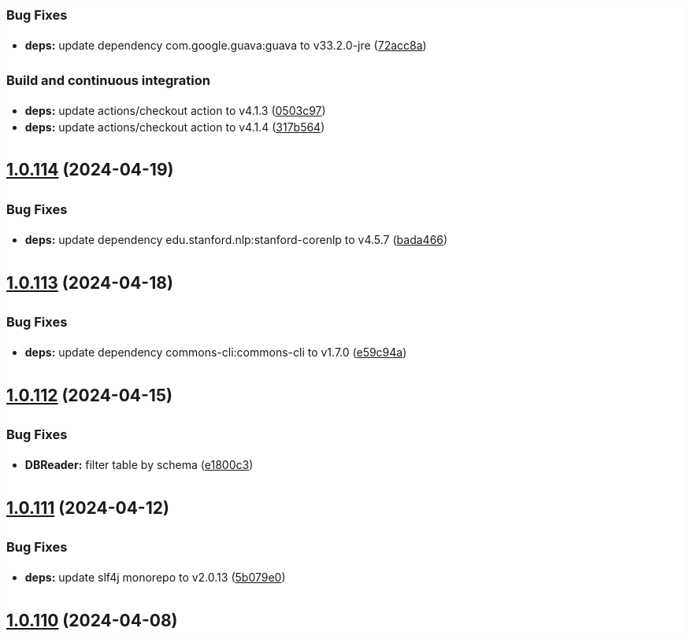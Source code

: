 
### Bug Fixes

* **deps:** update dependency com.google.guava:guava to v33.2.0-jre ([72acc8a](https://github.com/big-unibo/conversational-olap/commit/72acc8a4673094e3a4aabd6f0f37a84b8c0b8c3a))


### Build and continuous integration

* **deps:** update actions/checkout action to v4.1.3 ([0503c97](https://github.com/big-unibo/conversational-olap/commit/0503c976c246976f08ede171578748fd342499b1))
* **deps:** update actions/checkout action to v4.1.4 ([317b564](https://github.com/big-unibo/conversational-olap/commit/317b56459b5e9b073f59770617f6fc2762c99994))

## [1.0.114](https://github.com/big-unibo/conversational-olap/compare/1.0.113...1.0.114) (2024-04-19)


### Bug Fixes

* **deps:** update dependency edu.stanford.nlp:stanford-corenlp to v4.5.7 ([bada466](https://github.com/big-unibo/conversational-olap/commit/bada466c97ec0944ff391b1b35a12e59d9017334))

## [1.0.113](https://github.com/big-unibo/conversational-olap/compare/1.0.112...1.0.113) (2024-04-18)


### Bug Fixes

* **deps:** update dependency commons-cli:commons-cli to v1.7.0 ([e59c94a](https://github.com/big-unibo/conversational-olap/commit/e59c94a240611309905d9bbb7945c45c9b320277))

## [1.0.112](https://github.com/big-unibo/conversational-olap/compare/1.0.111...1.0.112) (2024-04-15)


### Bug Fixes

* **DBReader:** filter table by schema ([e1800c3](https://github.com/big-unibo/conversational-olap/commit/e1800c3cc7876bbbb17f8f0532b4a302af79f04e))

## [1.0.111](https://github.com/big-unibo/conversational-olap/compare/1.0.110...1.0.111) (2024-04-12)


### Bug Fixes

* **deps:** update slf4j monorepo to v2.0.13 ([5b079e0](https://github.com/big-unibo/conversational-olap/commit/5b079e0b0bc76347602190da7f7922a89af46ba0))

## [1.0.110](https://github.com/big-unibo/conversational-olap/compare/1.0.109...1.0.110) (2024-04-08)

